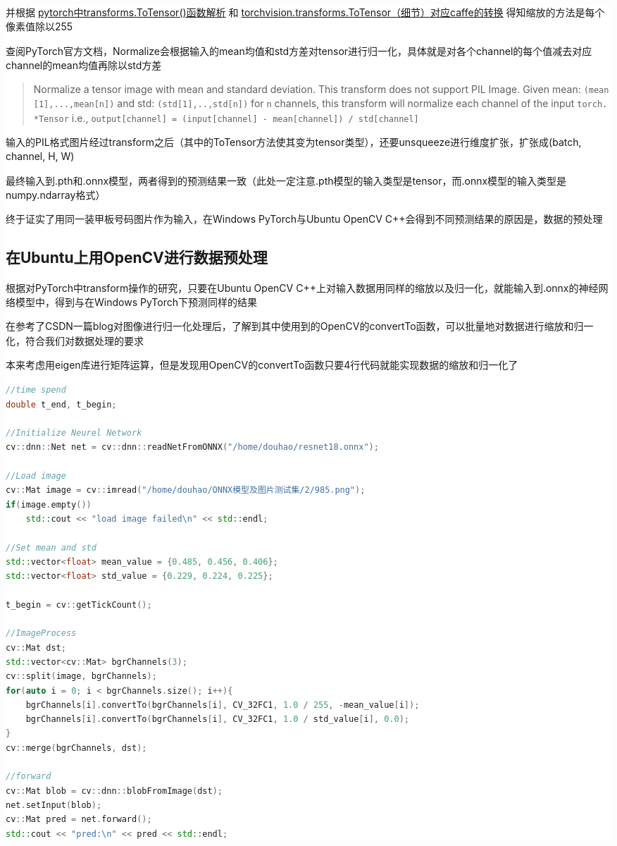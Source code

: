 并根据 [pytorch中transforms.ToTensor()函数解析](https://blog.csdn.net/wuqingshan2010/article/details/110133046?ops_request_misc=%257B%2522request%255Fid%2522%253A%2522162650612116780366575233%2522%252C%2522scm%2522%253A%252220140713.130102334.pc%255Fall.%2522%257D&request_id=162650612116780366575233&biz_id=0&utm_medium=distribute.pc_search_result.none-task-blog-2~all~first_rank_v2~rank_v29-6-110133046.first_rank_v2_pc_rank_v29&utm_term=pytorch+transform+toTensor%E4%B9%8B%E5%90%8E%E5%8F%98%E5%9B%9Enumpy&spm=1018.2226.3001.4187) 和 [torchvision.transforms.ToTensor（细节）对应caffe的转换](https://blog.csdn.net/qq_22764813/article/details/103404462) 得知缩放的方法是每个像素值除以255



查阅PyTorch官方文档，Normalize会根据输入的mean均值和std方差对tensor进行归一化，具体就是对各个channel的每个值减去对应channel的mean均值再除以std方差

> Normalize a tensor image with mean and standard deviation. This transform does not support PIL Image. Given mean: `(mean[1],...,mean[n])` and std: `(std[1],..,std[n])` for `n` channels, this transform will normalize each channel of the input `torch.*Tensor` i.e., `output[channel] = (input[channel] - mean[channel]) / std[channel]`



输入的PIL格式图片经过transform之后（其中的ToTensor方法使其变为tensor类型），还要unsqueeze进行维度扩张，扩张成(batch, channel, H, W)

最终输入到.pth和.onnx模型，两者得到的预测结果一致（此处一定注意.pth模型的输入类型是tensor，而.onnx模型的输入类型是numpy.ndarray格式）

终于证实了用同一装甲板号码图片作为输入，在Windows PyTorch与Ubuntu OpenCV C++会得到不同预测结果的原因是，数据的预处理





## 在Ubuntu上用OpenCV进行数据预处理

根据对PyTorch中transform操作的研究，只要在Ubuntu OpenCV C++上对输入数据用同样的缩放以及归一化，就能输入到.onnx的神经网络模型中，得到与在Windows PyTorch下预测同样的结果

在参考了CSDN一篇blog对图像进行归一化处理后，了解到其中使用到的OpenCV的convertTo函数，可以批量地对数据进行缩放和归一化，符合我们对数据处理的要求

本来考虑用eigen库进行矩阵运算，但是发现用OpenCV的convertTo函数只要4行代码就能实现数据的缩放和归一化了

```C++
//time spend
double t_end, t_begin;

//Initialize Neurel Network
cv::dnn::Net net = cv::dnn::readNetFromONNX("/home/douhao/resnet18.onnx");

//Load image
cv::Mat image = cv::imread("/home/douhao/ONNX模型及图片测试集/2/985.png");
if(image.empty())
    std::cout << "load image failed\n" << std::endl;

//Set mean and std
std::vector<float> mean_value = {0.485, 0.456, 0.406};
std::vector<float> std_value = {0.229, 0.224, 0.225};

t_begin = cv::getTickCount();

//ImageProcess
cv::Mat dst;
std::vector<cv::Mat> bgrChannels(3);
cv::split(image, bgrChannels);
for(auto i = 0; i < bgrChannels.size(); i++){
    bgrChannels[i].convertTo(bgrChannels[i], CV_32FC1, 1.0 / 255, -mean_value[i]);
    bgrChannels[i].convertTo(bgrChannels[i], CV_32FC1, 1.0 / std_value[i], 0.0);
}
cv::merge(bgrChannels, dst);

//forward
cv::Mat blob = cv::dnn::blobFromImage(dst);
net.setInput(blob);
cv::Mat pred = net.forward();
std::cout << "pred:\n" << pred << std::endl;
```